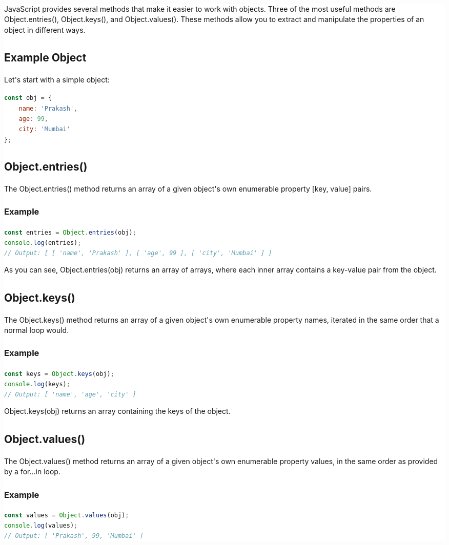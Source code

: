 JavaScript provides several methods that make it easier to work with objects. Three of the most useful methods are Object.entries(), Object.keys(), and Object.values(). These methods allow you to extract and manipulate the properties of an object in different ways.

## Example Object
Let's start with a simple object:

```javascript
const obj = {
    name: 'Prakash',
    age: 99,
    city: 'Mumbai'
};
```

## Object.entries()
The Object.entries() method returns an array of a given object's own enumerable property [key, value] pairs.

### Example
```javascript
const entries = Object.entries(obj);
console.log(entries);
// Output: [ [ 'name', 'Prakash' ], [ 'age', 99 ], [ 'city', 'Mumbai' ] ]
```

As you can see, Object.entries(obj) returns an array of arrays, where each inner array contains a key-value pair from the object.

## Object.keys()
The Object.keys() method returns an array of a given object's own enumerable property names, iterated in the same order that a normal loop would.

### Example
```javascript
const keys = Object.keys(obj);
console.log(keys);
// Output: [ 'name', 'age', 'city' ]
```

Object.keys(obj) returns an array containing the keys of the object.

## Object.values()
The Object.values() method returns an array of a given object's own enumerable property values, in the same order as provided by a for...in loop.

### Example
```javascript
const values = Object.values(obj);
console.log(values);
// Output: [ 'Prakash', 99, 'Mumbai' ]
```
